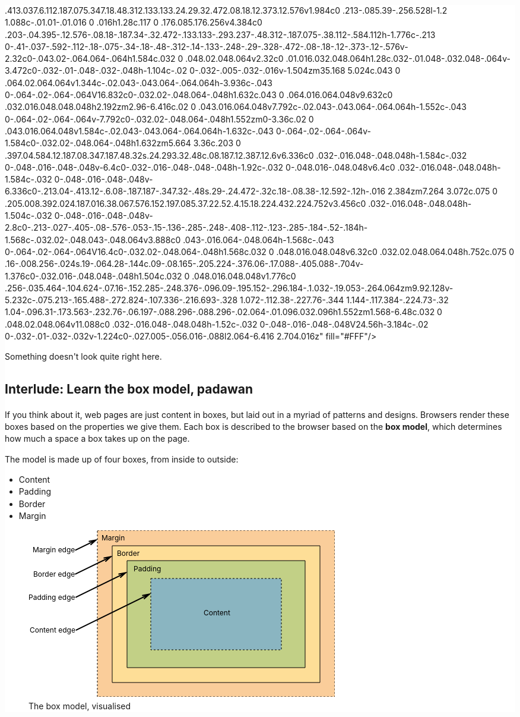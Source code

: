 .413.037.6.112.187.075.347.18.48.312.133.133.24.29.32.472.08.18.12.373.12.576v1.984c0 .213-.085.39-.256.528l-1.2 1.088c-.01.01-.01.016 0 .016h1.28c.117 0 .176.085.176.256v4.384c0 .203-.04.395-.12.576-.08.18-.187.34-.32.472-.133.133-.293.237-.48.312-.187.075-.38.112-.584.112h-1.776c-.213 0-.41-.037-.592-.112-.18-.075-.34-.18-.48-.312-.14-.133-.248-.29-.328-.472-.08-.18-.12-.373-.12-.576v-2.32c0-.043.02-.064.064-.064h1.584c.032 0 .048.02.048.064v2.32c0 .01.016.032.048.064h1.28c.032-.01.048-.032.048-.064v-3.472c0-.032-.01-.048-.032-.048h-1.104c-.02 0-.032-.005-.032-.016v-1.504zm35.168 5.024c.043 0 .064.02.064.064v1.344c-.02.043-.043.064-.064.064h-3.936c-.043 0-.064-.02-.064-.064V16.832c0-.032.02-.048.064-.048h1.632c.043 0 .064.016.064.048v9.632c0 .032.016.048.048.048h2.192zm2.96-6.416c.02 0 .043.016.064.048v7.792c-.02.043-.043.064-.064.064h-1.552c-.043 0-.064-.02-.064-.064v-7.792c0-.032.02-.048.064-.048h1.552zm0-3.36c.02 0 .043.016.064.048v1.584c-.02.043-.043.064-.064.064h-1.632c-.043 0-.064-.02-.064-.064v-1.584c0-.032.02-.048.064-.048h1.632zm5.664 3.36c.203 0 .397.04.584.12.187.08.347.187.48.32s.24.293.32.48c.08.187.12.387.12.6v6.336c0 .032-.016.048-.048.048h-1.584c-.032 0-.048-.016-.048-.048v-6.4c0-.032-.016-.048-.048-.048h-1.92c-.032 0-.048.016-.048.048v6.4c0 .032-.016.048-.048.048h-1.584c-.032 0-.048-.016-.048-.048v-6.336c0-.213.04-.413.12-.6.08-.187.187-.347.32-.48s.29-.24.472-.32c.18-.08.38-.12.592-.12h-.016 2.384zm7.264 3.072c.075 0 .205.008.392.024.187.016.38.067.576.152.197.085.37.22.52.4.15.18.224.432.224.752v3.456c0 .032-.016.048-.048.048h-1.504c-.032 0-.048-.016-.048-.048v-2.8c0-.213-.027-.405-.08-.576-.053-.15-.136-.285-.248-.408-.112-.123-.285-.184-.52-.184h-1.568c-.032.02-.048.043-.048.064v3.888c0 .043-.016.064-.048.064h-1.568c-.043 0-.064-.02-.064-.064V16.4c0-.032.02-.048.064-.048h1.568c.032 0 .048.016.048.048v6.32c0 .032.02.048.064.048h.752c.075 0 .16-.008.256-.024s.19-.064.28-.144c.09-.08.165-.205.224-.376.06-.17.088-.405.088-.704v-1.376c0-.032.016-.048.048-.048h1.504c.032 0 .048.016.048.048v1.776c0 .256-.035.464-.104.624-.07.16-.152.285-.248.376-.096.09-.195.152-.296.184-.1.032-.19.053-.264.064zm9.92.128v-5.232c-.075.213-.165.488-.272.824-.107.336-.216.693-.328 1.072-.112.38-.227.76-.344 1.144-.117.384-.224.73-.32 1.04-.096.31-.173.563-.232.76-.06.197-.088.296-.088.296-.02.064-.01.096.032.096h1.552zm1.568-6.48c.032 0 .048.02.048.064v11.088c0 .032-.016.048-.048.048h-1.52c-.032 0-.048-.016-.048-.048V24.56h-3.184c-.02 0-.032-.01-.032-.032v-1.224c0-.027.005-.056.016-.088l2.064-6.416 2.704.016z" fill="#FFF"/><path d="M138 34.167h30" stroke="#FFF" stroke-width="2" stroke-linecap="square"/><path d="M62.675 1.5v47M123.4 1v47M182.8 1v47" stroke="#FFF" stroke-width="1.35" stroke-linecap="square"/></g></svg>
    <figcaption>Something doesn't look quite right here.</figcaption>
</figure>

## Interlude: Learn the box model, padawan

If you think about it, web pages are just content in boxes, but laid out in a myriad of patterns and designs. Browsers render these boxes based on the properties we give them. Each box is described to the browser based on the **box model**, which determines how much a space a box takes up on the page.

<p class="no-margin">The model is made up of four boxes, from inside to outside:</p>
<ul>
  <li class="no-margin">Content</li>
  <li class="no-margin">Padding</li>
  <li class="no-margin">Border</li>
  <li>Margin</li>
</ul>

<figure>
    <svg width="516" height="280" viewBox="0 0 516 280"><g fill="none" fill-rule="evenodd"><path stroke="#000" stroke-dasharray="3" fill="#FACD9A" d="M116 0h400v280H116z"/><path stroke="#000" fill="#FEDE97" d="M141 26h350v230H141z"/><path stroke="#000" fill="#C2D086" d="M166 51h300v180H166z"/><path stroke="#000" stroke-dasharray="3" fill="#8AB5C1" d="M206 81h220v120H206z"/><text font-size="12" fill="#000"><tspan x="123" y="17">Margin</tspan></text><text font-size="12" fill="#000"><tspan x="149" y="43">Border</tspan></text><text font-size="12" fill="#000"><tspan x="177" y="69">Padding</tspan></text><text font-size="12" fill="#000"><tspan x="295" y="143">Content</tspan></text><path d="M113.5 16.5L79.56 33.138M102.482 18.56L113.5 16.5l-8.377 7.447M138.5 44.5L79.417 73.462M127.482 46.56L138.5 44.5l-8.377 7.447M163.5 71.5l-83.327 40.847M152.482 73.56L163.5 71.5l-8.377 7.447M203.5 107.5L80.664 167.714M192.482 109.56l11.018-2.06-8.377 7.447" stroke="#000" stroke-width="2" stroke-linecap="square"/><text font-size="12" fill="#000"><tspan x="7" y="37">Margin edge</tspan></text><text font-size="12" fill="#000"><tspan x="0" y="117">Padding edge</tspan></text><text font-size="12" fill="#000"><tspan x="8" y="78">Border edge</tspan></text><text font-size="12" fill="#000"><tspan x="2" y="172">Content edge</tspan></text></g></svg>
    <figcaption>The box model, visualised</figcaption>
</figure>
